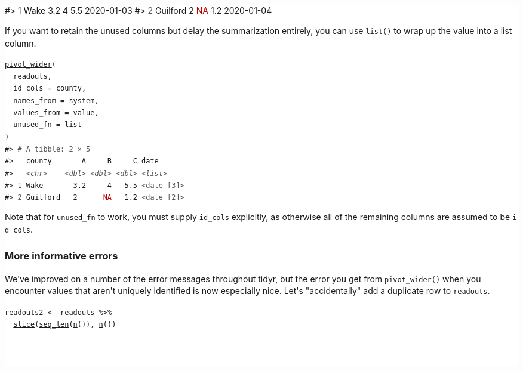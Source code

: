 <span class='c'>#&gt; <span style='color: #555555;'>1</span> Wake       3.2     4   5.5 2020-01-03</span>
<span class='c'>#&gt; <span style='color: #555555;'>2</span> Guilford   2      <span style='color: #BB0000;'>NA</span>   1.2 2020-01-04</span></code></pre>

</div>

If you want to retain the unused columns but delay the summarization entirely, you can use [`list()`](https://rdrr.io/r/base/list.html) to wrap up the value into a list column.

<div class="highlight">

<pre class='chroma'><code class='language-r' data-lang='r'><span class='nf'><a href='https://tidyr.tidyverse.org/reference/pivot_wider.html'>pivot_wider</a></span><span class='o'>(</span>
  <span class='nv'>readouts</span>,
  id_cols <span class='o'>=</span> <span class='nv'>county</span>,
  names_from <span class='o'>=</span> <span class='nv'>system</span>,
  values_from <span class='o'>=</span> <span class='nv'>value</span>,
  unused_fn <span class='o'>=</span> <span class='nv'>list</span>
<span class='o'>)</span>
<span class='c'>#&gt; <span style='color: #555555;'># A tibble: 2 × 5</span></span>
<span class='c'>#&gt;   county       A     B     C date      </span>
<span class='c'>#&gt;   <span style='color: #555555; font-style: italic;'>&lt;chr&gt;</span>    <span style='color: #555555; font-style: italic;'>&lt;dbl&gt;</span> <span style='color: #555555; font-style: italic;'>&lt;dbl&gt;</span> <span style='color: #555555; font-style: italic;'>&lt;dbl&gt;</span> <span style='color: #555555; font-style: italic;'>&lt;list&gt;</span>    </span>
<span class='c'>#&gt; <span style='color: #555555;'>1</span> Wake       3.2     4   5.5 <span style='color: #555555;'>&lt;date [3]&gt;</span></span>
<span class='c'>#&gt; <span style='color: #555555;'>2</span> Guilford   2      <span style='color: #BB0000;'>NA</span>   1.2 <span style='color: #555555;'>&lt;date [2]&gt;</span></span></code></pre>

</div>

Note that for `unused_fn` to work, you must supply `id_cols` explicitly, as otherwise all of the remaining columns are assumed to be `id_cols`.

### More informative errors

We've improved on a number of the error messages throughout tidyr, but the error you get from [`pivot_wider()`](https://tidyr.tidyverse.org/reference/pivot_wider.html) when you encounter values that aren't uniquely identified is now especially nice. Let's "accidentally" add a duplicate row to `readouts`.

<div class="highlight">

<pre class='chroma'><code class='language-r' data-lang='r'><span class='nv'>readouts2</span> <span class='o'>&lt;-</span> <span class='nv'>readouts</span> <span class='o'><a href='https://tidyr.tidyverse.org/reference/pipe.html'>%&gt;%</a></span>
  <span class='nf'><a href='https://dplyr.tidyverse.org/reference/slice.html'>slice</a></span><span class='o'>(</span><span class='nf'><a href='https://rdrr.io/r/base/seq.html'>seq_len</a></span><span class='o'>(</span><span class='nf'><a href='https://dplyr.tidyverse.org/reference/context.html'>n</a></span><span class='o'>(</span><span class='o'>)</span><span class='o'>)</span>, <span class='nf'><a href='https://dplyr.tidyverse.org/reference/context.html'>n</a></span><span class='o'>(</span><span class='o'>)</span><span class='o'>)</span> 
